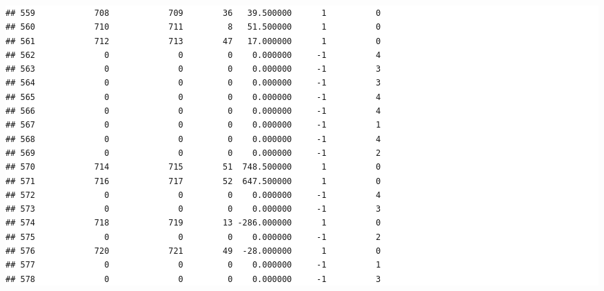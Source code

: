     ## 559            708            709        36   39.500000      1          0
    ## 560            710            711         8   51.500000      1          0
    ## 561            712            713        47   17.000000      1          0
    ## 562              0              0         0    0.000000     -1          4
    ## 563              0              0         0    0.000000     -1          3
    ## 564              0              0         0    0.000000     -1          3
    ## 565              0              0         0    0.000000     -1          4
    ## 566              0              0         0    0.000000     -1          4
    ## 567              0              0         0    0.000000     -1          1
    ## 568              0              0         0    0.000000     -1          4
    ## 569              0              0         0    0.000000     -1          2
    ## 570            714            715        51  748.500000      1          0
    ## 571            716            717        52  647.500000      1          0
    ## 572              0              0         0    0.000000     -1          4
    ## 573              0              0         0    0.000000     -1          3
    ## 574            718            719        13 -286.000000      1          0
    ## 575              0              0         0    0.000000     -1          2
    ## 576            720            721        49  -28.000000      1          0
    ## 577              0              0         0    0.000000     -1          1
    ## 578              0              0         0    0.000000     -1          3